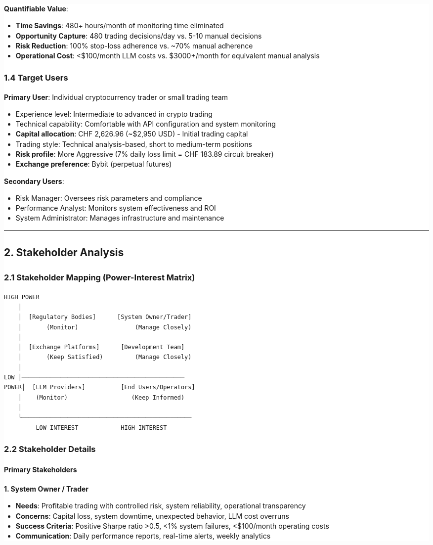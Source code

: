 **Quantifiable Value**:
- **Time Savings**: 480+ hours/month of monitoring time eliminated
- **Opportunity Capture**: 480 trading decisions/day vs. 5-10 manual decisions
- **Risk Reduction**: 100% stop-loss adherence vs. ~70% manual adherence
- **Operational Cost**: <$100/month LLM costs vs. $3000+/month for equivalent manual analysis

### 1.4 Target Users

**Primary User**: Individual cryptocurrency trader or small trading team
- Experience level: Intermediate to advanced in crypto trading
- Technical capability: Comfortable with API configuration and system monitoring
- **Capital allocation**: CHF 2,626.96 (~$2,950 USD) - Initial trading capital
- Trading style: Technical analysis-based, short to medium-term positions
- **Risk profile**: More Aggressive (7% daily loss limit = CHF 183.89 circuit breaker)
- **Exchange preference**: Bybit (perpetual futures)

**Secondary Users**:
- Risk Manager: Oversees risk parameters and compliance
- Performance Analyst: Monitors system effectiveness and ROI
- System Administrator: Manages infrastructure and maintenance

---

## 2. Stakeholder Analysis

### 2.1 Stakeholder Mapping (Power-Interest Matrix)

```
HIGH POWER
    │
    │  [Regulatory Bodies]      [System Owner/Trader]
    │       (Monitor)                (Manage Closely)
    │
    │  [Exchange Platforms]      [Development Team]
    │       (Keep Satisfied)         (Manage Closely)
    │
LOW │──────────────────────────────────────────────
POWER│  [LLM Providers]          [End Users/Operators]
    │    (Monitor)                  (Keep Informed)
    │
    └────────────────────────────────────────────────
         LOW INTEREST            HIGH INTEREST
```

### 2.2 Stakeholder Details

#### Primary Stakeholders

**1. System Owner / Trader**
- **Needs**: Profitable trading with controlled risk, system reliability, operational transparency
- **Concerns**: Capital loss, system downtime, unexpected behavior, LLM cost overruns
- **Success Criteria**: Positive Sharpe ratio >0.5, <1% system failures, <$100/month operating costs
- **Communication**: Daily performance reports, real-time alerts, weekly analytics
